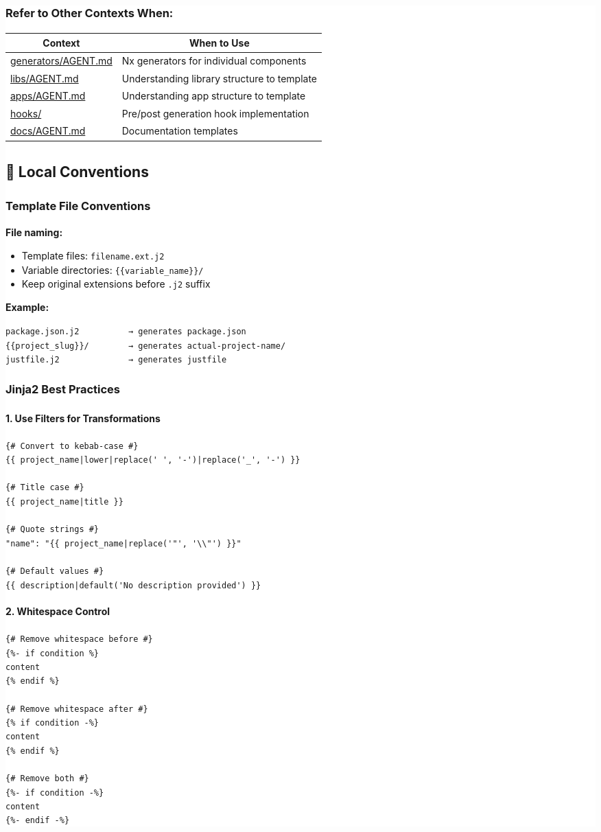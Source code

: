 ### Refer to Other Contexts When:

| Context                                     | When to Use                                 |
| ------------------------------------------- | ------------------------------------------- |
| [generators/AGENT.md](/generators/AGENT.md) | Nx generators for individual components     |
| [libs/AGENT.md](/libs/AGENT.md)             | Understanding library structure to template |
| [apps/AGENT.md](/apps/AGENT.md)             | Understanding app structure to template     |
| [hooks/](/hooks/)                           | Pre/post generation hook implementation     |
| [docs/AGENT.md](/docs/AGENT.md)             | Documentation templates                     |

## 🔧 Local Conventions

### Template File Conventions

**File naming:**

-   Template files: `filename.ext.j2`
-   Variable directories: `{{variable_name}}/`
-   Keep original extensions before `.j2` suffix

**Example:**

```
package.json.j2          → generates package.json
{{project_slug}}/        → generates actual-project-name/
justfile.j2              → generates justfile
```

### Jinja2 Best Practices

#### 1. Use Filters for Transformations

```jinja2
{# Convert to kebab-case #}
{{ project_name|lower|replace(' ', '-')|replace('_', '-') }}

{# Title case #}
{{ project_name|title }}

{# Quote strings #}
"name": "{{ project_name|replace('"', '\\"') }}"

{# Default values #}
{{ description|default('No description provided') }}
```

#### 2. Whitespace Control

```jinja2
{# Remove whitespace before #}
{%- if condition %}
content
{% endif %}

{# Remove whitespace after #}
{% if condition -%}
content
{% endif %}

{# Remove both #}
{%- if condition -%}
content
{%- endif -%}
```